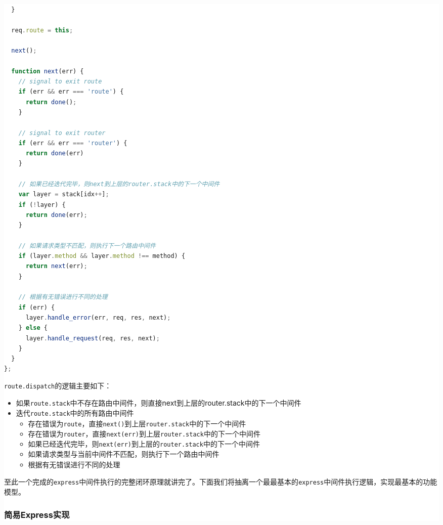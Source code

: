 ```js
  }

  req.route = this;

  next();

  function next(err) {
    // signal to exit route
    if (err && err === 'route') {
      return done();
    }

    // signal to exit router
    if (err && err === 'router') {
      return done(err)
    }

    // 如果已经迭代完毕，则next到上层的router.stack中的下一个中间件
    var layer = stack[idx++];
    if (!layer) {
      return done(err);
    }

    // 如果请求类型不匹配，则执行下一个路由中间件
    if (layer.method && layer.method !== method) {
      return next(err);
    }

    // 根据有无错误进行不同的处理
    if (err) {
      layer.handle_error(err, req, res, next);
    } else {
      layer.handle_request(req, res, next);
    }
  }
};
```

`route.dispatch`的逻辑主要如下：

- 如果`route.stack`中不存在路由中间件，则直接next到上层的router.stack中的下一个中间件
- 迭代`route.stack`中的所有路由中间件
    - 存在错误为`route`，直接`next()`到上层`router.stack`中的下一个中间件
    - 存在错误为`router`，直接`next(err)`到上层`router.stack`中的下一个中间件
    - 如果已经迭代完毕，则`next(err)`到上层的`router.stack`中的下一个中间件
    - 如果请求类型与当前中间件不匹配，则执行下一个路由中间件
    - 根据有无错误进行不同的处理

至此一个完成的`express`中间件执行的完整闭环原理就讲完了。下面我们将抽离一个最最基本的`express`中间件执行逻辑，实现最基本的功能模型。

### 简易Express实现
